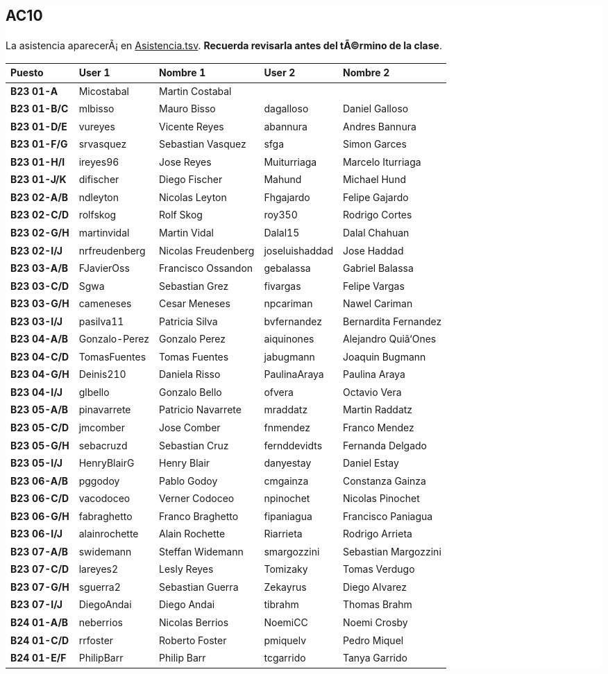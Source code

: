 ## AC10

La asistencia aparecerÃ¡ en [Asistencia.tsv](Asistencia.tsv). **Recuerda revisarla antes del tÃ©rmino de la clase**.

| Puesto | User 1 | Nombre 1 | User 2 | Nombre 2 |
|:-------|:-------|:---------|:-------|:---------|
| **B23 01-A** | Micostabal | Martin Costabal |  |   |
| **B23 01-B/C** | mlbisso | Mauro Bisso | dagalloso | Daniel Galloso |
| **B23 01-D/E** | vureyes | Vicente Reyes | abannura | Andres Bannura |
| **B23 01-F/G** | srvasquez | Sebastian Vasquez | sfga | Simon Garces |
| **B23 01-H/I** | ireyes96 | Jose Reyes | Muiturriaga | Marcelo Iturriaga |
| **B23 01-J/K** | difischer | Diego Fischer | Mahund | Michael Hund |
| **B23 02-A/B** | ndleyton | Nicolas Leyton | Fhgajardo | Felipe Gajardo |
| **B23 02-C/D** | rolfskog | Rolf Skog | roy350 | Rodrigo Cortes |
| **B23 02-G/H** | martinvidal | Martin Vidal | Dalal15 | Dalal Chahuan |
| **B23 02-I/J** | nrfreudenberg | Nicolas Freudenberg | joseluishaddad | Jose Haddad |
| **B23 03-A/B** | FJavierOss | Francisco Ossandon | gebalassa | Gabriel Balassa |
| **B23 03-C/D** | Sgwa | Sebastian Grez | fivargas | Felipe Vargas |
| **B23 03-G/H** | cameneses | Cesar Meneses | npcariman | Nawel Cariman |
| **B23 03-I/J** | pasilva11 | Patricia Silva | bvfernandez | Bernardita Fernandez |
| **B23 04-A/B** | Gonzalo-Perez | Gonzalo Perez | aiquinones | Alejandro Quiã‘Ones |
| **B23 04-C/D** | TomasFuentes | Tomas Fuentes | jabugmann | Joaquin Bugmann |
| **B23 04-G/H** | Deinis210 | Daniela Risso | PaulinaAraya | Paulina Araya |
| **B23 04-I/J** | glbello | Gonzalo Bello | ofvera | Octavio Vera |
| **B23 05-A/B** | pinavarrete | Patricio Navarrete | mraddatz | Martin Raddatz |
| **B23 05-C/D** | jmcomber | Jose Comber | fnmendez | Franco Mendez |
| **B23 05-G/H** | sebacruzd | Sebastian Cruz | fernddevidts | Fernanda Delgado |
| **B23 05-I/J** | HenryBlairG | Henry Blair | danyestay | Daniel Estay |
| **B23 06-A/B** | pggodoy | Pablo Godoy | cmgainza | Constanza Gainza |
| **B23 06-C/D** | vacodoceo | Verner Codoceo | npinochet | Nicolas Pinochet |
| **B23 06-G/H** | fabraghetto | Franco Braghetto | fipaniagua | Francisco Paniagua |
| **B23 06-I/J** | alainrochette | Alain Rochette | Riarrieta | Rodrigo Arrieta |
| **B23 07-A/B** | swidemann | Steffan Widemann | smargozzini | Sebastian Margozzini |
| **B23 07-C/D** | lareyes2 | Lesly Reyes | Tomizaky | Tomas Verdugo |
| **B23 07-G/H** | sguerra2 | Sebastian Guerra | Zekayrus | Diego Alvarez |
| **B23 07-I/J** | DiegoAndai | Diego Andai | tibrahm | Thomas Brahm |
| **B24 01-A/B** | neberrios | Nicolas Berrios | NoemiCC | Noemi Crosby |
| **B24 01-C/D** | rrfoster | Roberto Foster | pmiquelv | Pedro Miquel |
| **B24 01-E/F** | PhilipBarr | Philip Barr | tcgarrido | Tanya Garrido |